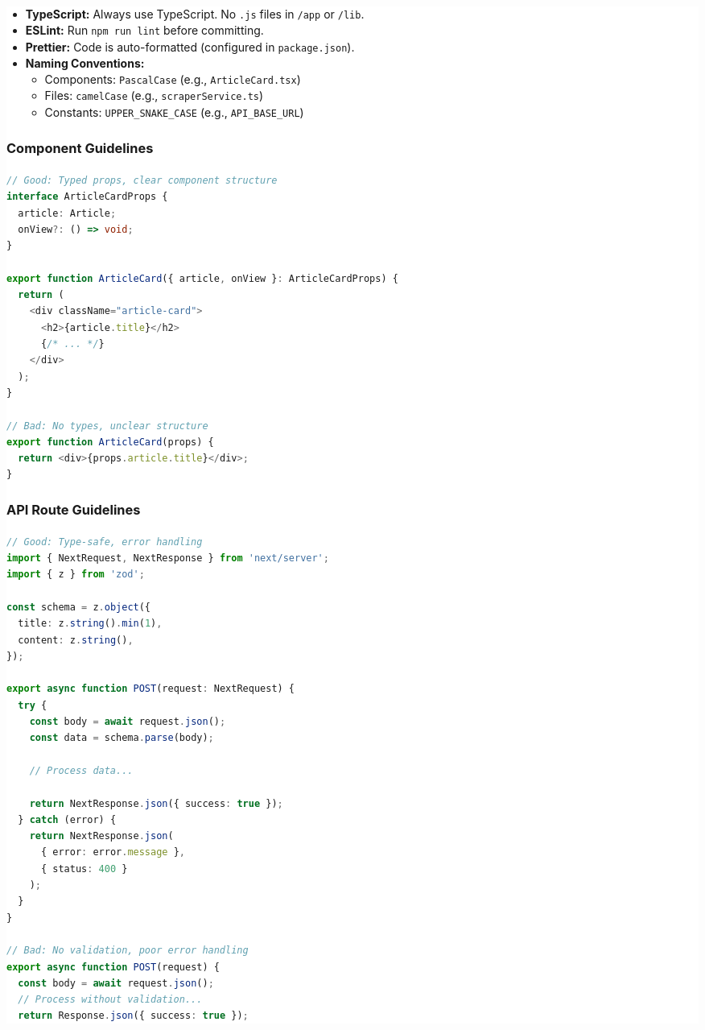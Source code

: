 - **TypeScript:** Always use TypeScript. No `.js` files in `/app` or `/lib`.
- **ESLint:** Run `npm run lint` before committing.
- **Prettier:** Code is auto-formatted (configured in `package.json`).
- **Naming Conventions:**
  - Components: `PascalCase` (e.g., `ArticleCard.tsx`)
  - Files: `camelCase` (e.g., `scraperService.ts`)
  - Constants: `UPPER_SNAKE_CASE` (e.g., `API_BASE_URL`)

### Component Guidelines

```typescript
// Good: Typed props, clear component structure
interface ArticleCardProps {
  article: Article;
  onView?: () => void;
}

export function ArticleCard({ article, onView }: ArticleCardProps) {
  return (
    <div className="article-card">
      <h2>{article.title}</h2>
      {/* ... */}
    </div>
  );
}

// Bad: No types, unclear structure
export function ArticleCard(props) {
  return <div>{props.article.title}</div>;
}
```

### API Route Guidelines

```typescript
// Good: Type-safe, error handling
import { NextRequest, NextResponse } from 'next/server';
import { z } from 'zod';

const schema = z.object({
  title: z.string().min(1),
  content: z.string(),
});

export async function POST(request: NextRequest) {
  try {
    const body = await request.json();
    const data = schema.parse(body);

    // Process data...

    return NextResponse.json({ success: true });
  } catch (error) {
    return NextResponse.json(
      { error: error.message },
      { status: 400 }
    );
  }
}

// Bad: No validation, poor error handling
export async function POST(request) {
  const body = await request.json();
  // Process without validation...
  return Response.json({ success: true });
```